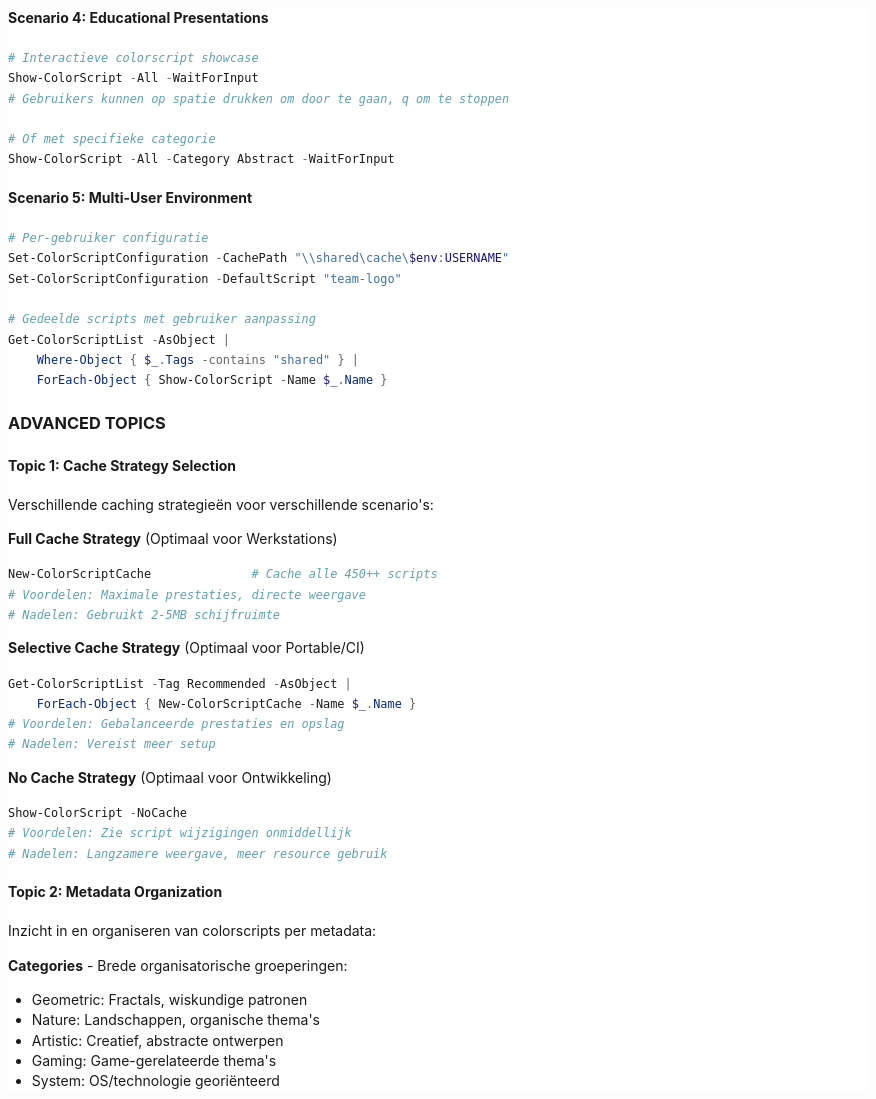 #### Scenario 4: Educational Presentations
```powershell
# Interactieve colorscript showcase
Show-ColorScript -All -WaitForInput
# Gebruikers kunnen op spatie drukken om door te gaan, q om te stoppen

# Of met specifieke categorie
Show-ColorScript -All -Category Abstract -WaitForInput
```

#### Scenario 5: Multi-User Environment
```powershell
# Per-gebruiker configuratie
Set-ColorScriptConfiguration -CachePath "\\shared\cache\$env:USERNAME"
Set-ColorScriptConfiguration -DefaultScript "team-logo"

# Gedeelde scripts met gebruiker aanpassing
Get-ColorScriptList -AsObject |
    Where-Object { $_.Tags -contains "shared" } |
    ForEach-Object { Show-ColorScript -Name $_.Name }
```

### ADVANCED TOPICS

#### Topic 1: Cache Strategy Selection
Verschillende caching strategieën voor verschillende scenario's:

**Full Cache Strategy** (Optimaal voor Werkstations)
```powershell
New-ColorScriptCache              # Cache alle 450++ scripts
# Voordelen: Maximale prestaties, directe weergave
# Nadelen: Gebruikt 2-5MB schijfruimte
```

**Selective Cache Strategy** (Optimaal voor Portable/CI)
```powershell
Get-ColorScriptList -Tag Recommended -AsObject |
    ForEach-Object { New-ColorScriptCache -Name $_.Name }
# Voordelen: Gebalanceerde prestaties en opslag
# Nadelen: Vereist meer setup
```

**No Cache Strategy** (Optimaal voor Ontwikkeling)
```powershell
Show-ColorScript -NoCache
# Voordelen: Zie script wijzigingen onmiddellijk
# Nadelen: Langzamere weergave, meer resource gebruik
```

#### Topic 2: Metadata Organization
Inzicht in en organiseren van colorscripts per metadata:

**Categories** - Brede organisatorische groeperingen:
- Geometric: Fractals, wiskundige patronen
- Nature: Landschappen, organische thema's
- Artistic: Creatief, abstracte ontwerpen
- Gaming: Game-gerelateerde thema's
- System: OS/technologie georiënteerd
